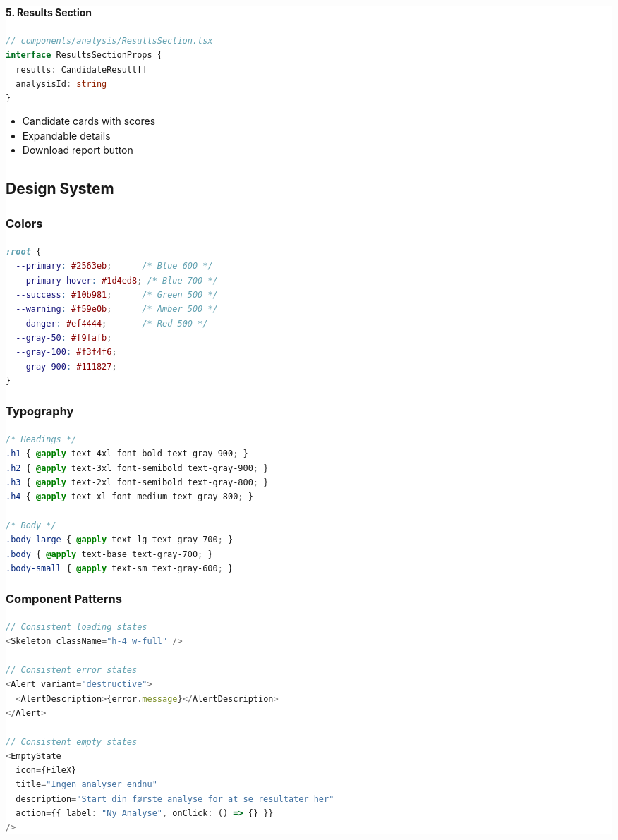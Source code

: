 #### 5. Results Section
```typescript
// components/analysis/ResultsSection.tsx
interface ResultsSectionProps {
  results: CandidateResult[]
  analysisId: string
}
```
- Candidate cards with scores
- Expandable details
- Download report button

## Design System

### Colors
```css
:root {
  --primary: #2563eb;      /* Blue 600 */
  --primary-hover: #1d4ed8; /* Blue 700 */
  --success: #10b981;      /* Green 500 */
  --warning: #f59e0b;      /* Amber 500 */
  --danger: #ef4444;       /* Red 500 */
  --gray-50: #f9fafb;
  --gray-100: #f3f4f6;
  --gray-900: #111827;
}
```

### Typography
```css
/* Headings */
.h1 { @apply text-4xl font-bold text-gray-900; }
.h2 { @apply text-3xl font-semibold text-gray-900; }
.h3 { @apply text-2xl font-semibold text-gray-800; }
.h4 { @apply text-xl font-medium text-gray-800; }

/* Body */
.body-large { @apply text-lg text-gray-700; }
.body { @apply text-base text-gray-700; }
.body-small { @apply text-sm text-gray-600; }
```

### Component Patterns
```typescript
// Consistent loading states
<Skeleton className="h-4 w-full" />

// Consistent error states
<Alert variant="destructive">
  <AlertDescription>{error.message}</AlertDescription>
</Alert>

// Consistent empty states
<EmptyState
  icon={FileX}
  title="Ingen analyser endnu"
  description="Start din første analyse for at se resultater her"
  action={{ label: "Ny Analyse", onClick: () => {} }}
/>
```

